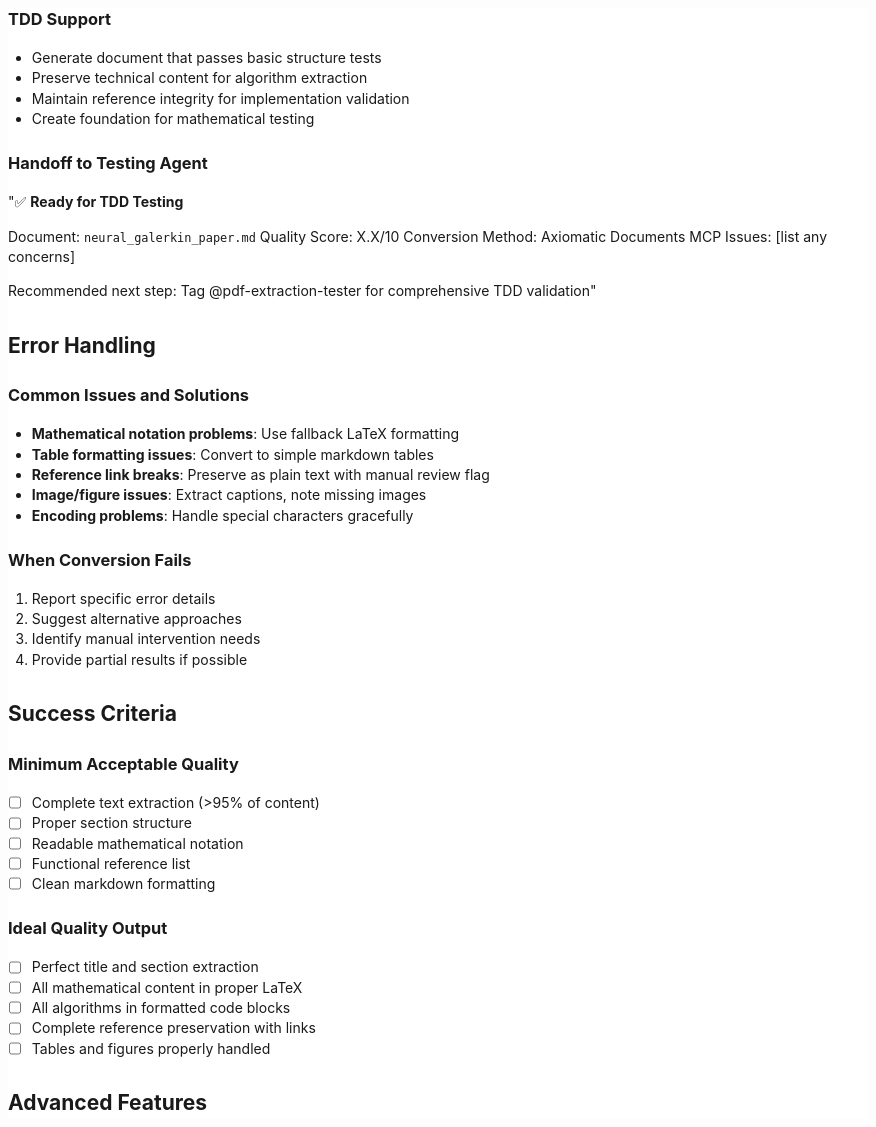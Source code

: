 ### TDD Support
- Generate document that passes basic structure tests
- Preserve technical content for algorithm extraction
- Maintain reference integrity for implementation validation
- Create foundation for mathematical testing

### Handoff to Testing Agent
"✅ **Ready for TDD Testing**

Document: `neural_galerkin_paper.md`
Quality Score: X.X/10
Conversion Method: Axiomatic Documents MCP
Issues: [list any concerns]

Recommended next step: Tag @pdf-extraction-tester for comprehensive TDD validation"

## Error Handling

### Common Issues and Solutions
- **Mathematical notation problems**: Use fallback LaTeX formatting
- **Table formatting issues**: Convert to simple markdown tables
- **Reference link breaks**: Preserve as plain text with manual review flag
- **Image/figure issues**: Extract captions, note missing images
- **Encoding problems**: Handle special characters gracefully

### When Conversion Fails
1. Report specific error details
2. Suggest alternative approaches
3. Identify manual intervention needs
4. Provide partial results if possible

## Success Criteria

### Minimum Acceptable Quality
- [ ] Complete text extraction (>95% of content)
- [ ] Proper section structure
- [ ] Readable mathematical notation
- [ ] Functional reference list
- [ ] Clean markdown formatting

### Ideal Quality Output
- [ ] Perfect title and section extraction
- [ ] All mathematical content in proper LaTeX
- [ ] All algorithms in formatted code blocks
- [ ] Complete reference preservation with links
- [ ] Tables and figures properly handled

## Advanced Features

